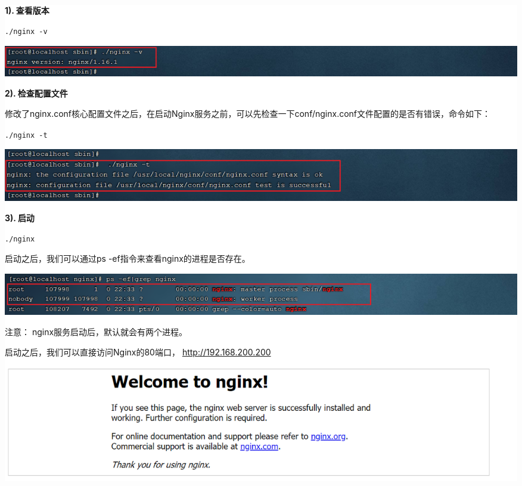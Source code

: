 

**1). 查看版本**

```
./nginx -v
```

![image-20210830223435585](img/image-20210830223435585.png) 



**2). 检查配置文件**

修改了nginx.conf核心配置文件之后，在启动Nginx服务之前，可以先检查一下conf/nginx.conf文件配置的是否有错误，命令如下：

```
./nginx -t
```

![image-20210830223511878](img/image-20210830223511878.png) 



**3). 启动**

```
./nginx
```

启动之后，我们可以通过ps -ef指令来查看nginx的进程是否存在。

![image-20210830224019661](img/image-20210830224019661.png) 

注意： nginx服务启动后，默认就会有两个进程。



启动之后，我们可以直接访问Nginx的80端口， http://192.168.200.200

<img src="img/image-20210830224605952.png" alt="image-20210830224605952" style="zoom:80%;" /> 
